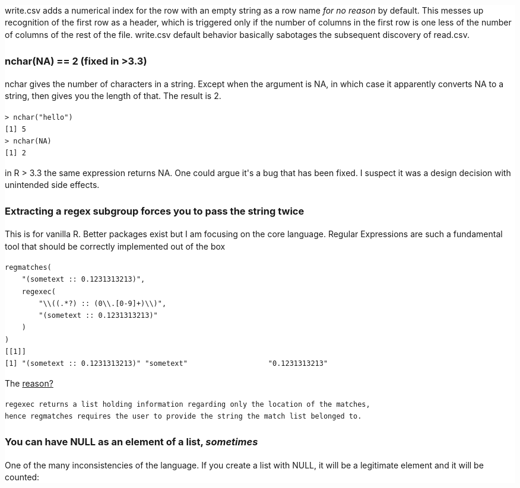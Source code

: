write.csv adds a numerical index for the row with an empty string as a row name _for_ _no_ _reason_ by default.
This messes up recognition of the first row as a header, which is triggered only if the number of columns in
the first row is one less of the number of columns of the rest of the file. write.csv default behavior 
basically sabotages the subsequent discovery of read.csv.

### nchar(NA) == 2 (fixed in >3.3)

nchar gives the number of characters in a string. Except when the argument is
NA, in which case it apparently converts NA to a string, then gives you the
length of that. The result is 2.

```
> nchar("hello")
[1] 5
> nchar(NA)
[1] 2
```

in R > 3.3 the same expression returns NA. One could argue it's a bug that has
been fixed. I suspect it was a design decision with unintended side effects.

### Extracting a regex subgroup forces you to pass the string twice

This is for vanilla R. Better packages exist but I am focusing on the core language.
Regular Expressions are such a fundamental tool that should be correctly implemented
out of the box

```
regmatches(
    "(sometext :: 0.1231313213)", 
    regexec(
        "\\((.*?) :: (0\\.[0-9]+)\\)", 
        "(sometext :: 0.1231313213)"
    )
)
[[1]]
[1] "(sometext :: 0.1231313213)" "sometext"                   "0.1231313213"
```

The [reason?](https://stackoverflow.com/questions/952275/regex-group-capture-in-r-with-multiple-capture-groups)

    regexec returns a list holding information regarding only the location of the matches, 
    hence regmatches requires the user to provide the string the match list belonged to.

### You can have NULL as an element of a list, _sometimes_

One of the many inconsistencies of the language. If you create a list with NULL, it will be a legitimate element
and it will be counted:
